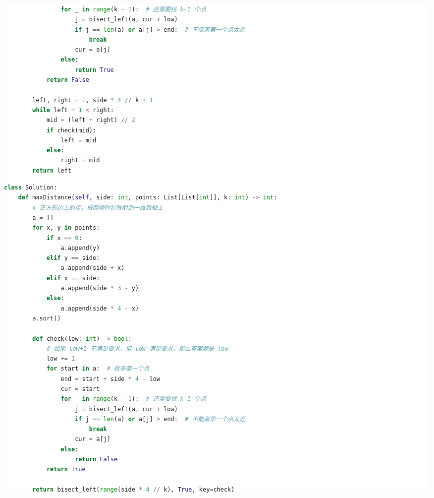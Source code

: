 ```py [sol-Python3]
                for _ in range(k - 1):  # 还需要找 k-1 个点
                    j = bisect_left(a, cur + low)
                    if j == len(a) or a[j] > end:  # 不能离第一个点太近
                        break
                    cur = a[j]
                else:
                    return True
            return False

        left, right = 1, side * 4 // k + 1
        while left + 1 < right:
            mid = (left + right) // 2
            if check(mid):
                left = mid
            else:
                right = mid
        return left
```

```py [sol-Python3 库函数]
class Solution:
    def maxDistance(self, side: int, points: List[List[int]], k: int) -> int:
        # 正方形边上的点，按照顺时针映射到一维数轴上
        a = []
        for x, y in points:
            if x == 0:
                a.append(y)
            elif y == side:
                a.append(side + x)
            elif x == side:
                a.append(side * 3 - y)
            else:
                a.append(side * 4 - x)
        a.sort()

        def check(low: int) -> bool:
            # 如果 low+1 不满足要求，但 low 满足要求，那么答案就是 low
            low += 1
            for start in a:  # 枚举第一个点
                end = start + side * 4 - low
                cur = start
                for _ in range(k - 1):  # 还需要找 k-1 个点
                    j = bisect_left(a, cur + low)
                    if j == len(a) or a[j] > end:  # 不能离第一个点太近
                        break
                    cur = a[j]
                else:
                    return False
            return True

        return bisect_left(range(side * 4 // k), True, key=check)
```

